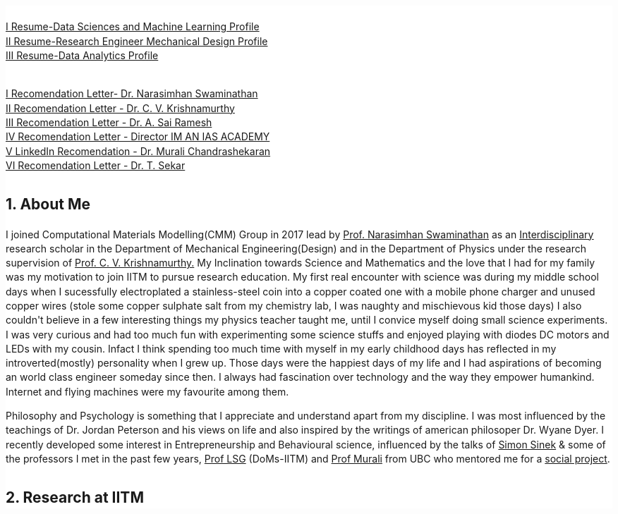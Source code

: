 <br>[I Resume-Data Sciences and Machine Learning Profile](docs/12.2_ch8_diff_equ.pdf "Download as PDF")
<br>[II Resume-Research Engineer Mechanical Design Profile](docs/letter2.md "Download as PDF")
<br>[III Resume-Data Analytics Profile](docs/letter2.md.html "Download as PDF")

<br>[I Recomendation Letter- Dr. Narasimhan Swaminathan](docs/letter1.pdf "From My Research Advisor")
<br>[II Recomendation Letter - Dr. C. V. Krishnamurthy](docs/letter2.pdf "From My Research Advisor")
<br>[III Recomendation Letter - Dr. A. Sai Ramesh](docs/letter3.pdf "From My Past Project Mentor")
<br>[IV Recomendation Letter - Director IM AN IAS ACADEMY](docs/letter4.pdf "From My Past Recruiter")
<br>[V LinkedIn Recomendation - Dr. Murali Chandrashekaran](link "From My Past Project Mentor")
<br>[VI Recomendation Letter - Dr. T. Sekar](docs/letter5.pdf "From My Past Project Mentor")


<a name="myself"></a>
## 1. About Me

I joined Computational Materials Modelling(CMM) Group in 2017 lead by [Prof. Narasimhan Swaminathan](https://home.iitm.ac.in/n.swaminathan/) as an [<u>Interdisciplinary</u>](https://drive.google.com/file/d/1DkXWoNmhD11DaDYZPCuqvqhp2ZtykJT2/view?usp=sharing) research scholar in the Department of Mechanical Engineering(Design) and in the Department of Physics under the research supervision of [Prof. C. V. Krishnamurthy.](http://iitm.irins.org/profile/61936)
My Inclination towards Science and Mathematics and the love that I had for my family was my motivation to join IITM to pursue research education.
My first real encounter with science was during my middle school days when I sucessfully electroplated a stainless-steel coin into a copper coated one with a mobile phone charger and unused copper wires (stole some copper sulphate salt from my chemistry lab, I was naughty and mischievous kid those days)
I also couldn't believe in a few interesting things my physics teacher taught me, until I convice myself doing small science experiments.
I was very curious and had too much fun with experimenting some science stuffs and enjoyed playing with diodes DC motors and LEDs with my cousin.
Infact I think spending too much time with myself in my early childhood days has reflected in my introverted(mostly) personality when I grew up.
Those days were the happiest days of my life and I had aspirations of becoming an world class engineer someday since then.
I always had fascination over technology and the way they empower  humankind.
Internet and flying machines were my favourite among them.

Philosophy and Psychology is something that I appreciate and understand apart from my discipline.
I was most influenced by the teachings of Dr. Jordan Peterson and his views on life and also inspired by the writings of american philosoper Dr. Wyane Dyer.
I recently developed some interest in Entrepreneurship and Behavioural science, influenced by the talks of [Simon Sinek](https://www.ted.com/talks/simon_sinek_how_great_leaders_inspire_action?utm_campaign=tedspread&utm_medium=referral&utm_source=tedcomshare) & some of the professors I met in the past few years, [Prof LSG](https://doms.iitm.ac.in/index.php/ganesh-l-s) (DoMs-IITM) and [Prof Murali](https://www.ubc.ca/about/one-on-one/leadership/murali-chandrashekaran.html) from UBC who mentored me for a [social project](#curp).


<a name="research"></a>
## 2. Research at IITM
